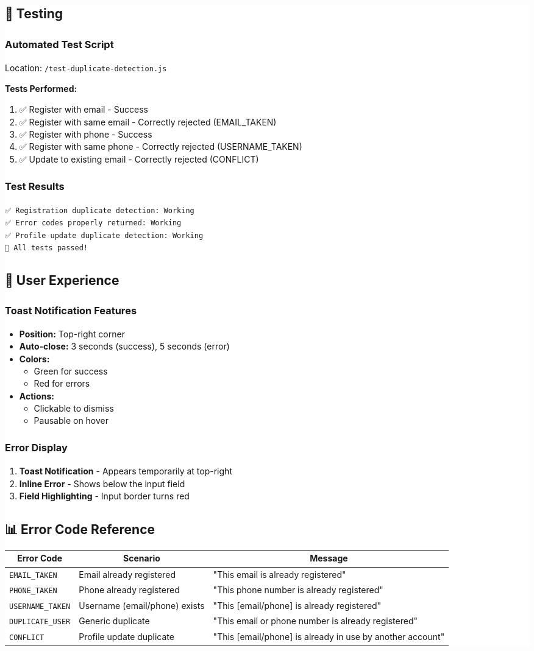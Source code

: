 ## 🧪 Testing

### Automated Test Script
Location: `/test-duplicate-detection.js`

**Tests Performed:**
1. ✅ Register with email - Success
2. ✅ Register with same email - Correctly rejected (EMAIL_TAKEN)
3. ✅ Register with phone - Success
4. ✅ Register with same phone - Correctly rejected (USERNAME_TAKEN)
5. ✅ Update to existing email - Correctly rejected (CONFLICT)

### Test Results
```
✅ Registration duplicate detection: Working
✅ Error codes properly returned: Working
✅ Profile update duplicate detection: Working
🎉 All tests passed!
```

## 🎨 User Experience

### Toast Notification Features
- **Position:** Top-right corner
- **Auto-close:** 3 seconds (success), 5 seconds (error)
- **Colors:** 
  - Green for success
  - Red for errors
- **Actions:** 
  - Clickable to dismiss
  - Pausable on hover

### Error Display
1. **Toast Notification** - Appears temporarily at top-right
2. **Inline Error** - Shows below the input field
3. **Field Highlighting** - Input border turns red

## 📊 Error Code Reference

| Error Code | Scenario | Message |
|------------|----------|---------|
| `EMAIL_TAKEN` | Email already registered | "This email is already registered" |
| `PHONE_TAKEN` | Phone already registered | "This phone number is already registered" |
| `USERNAME_TAKEN` | Username (email/phone) exists | "This [email/phone] is already registered" |
| `DUPLICATE_USER` | Generic duplicate | "This email or phone number is already registered" |
| `CONFLICT` | Profile update duplicate | "This [email/phone] is already in use by another account" |
